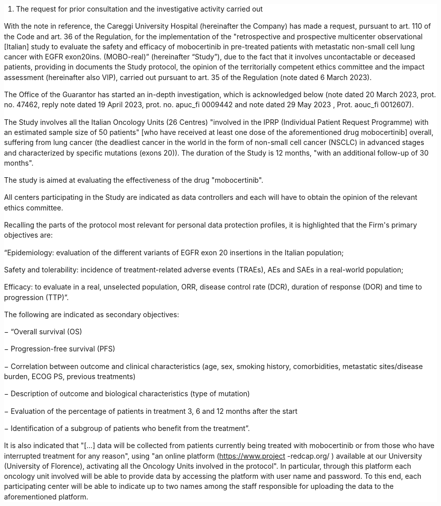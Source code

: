 1. The request for prior consultation and the investigative activity carried out

With the note in reference, the Careggi University Hospital (hereinafter the Company) has made a request, pursuant to art. 110 of the Code and art. 36 of the Regulation, for the implementation of the "retrospective and prospective multicenter observational \[Italian\] study to evaluate the safety and efficacy of mobocertinib in pre-treated patients with metastatic non-small cell lung cancer with EGFR exon20ins. (MOBO-real)” (hereinafter “Study”), due to the fact that it involves uncontactable or deceased patients, providing in documents the Study protocol, the opinion of the territorially competent ethics committee and the impact assessment (hereinafter also VIP), carried out pursuant to art. 35 of the Regulation (note dated 6 March 2023).

The Office of the Guarantor has started an in-depth investigation, which is acknowledged below (note dated 20 March 2023, prot. no. 47462, reply note dated 19 April 2023, prot. no. apuc\_fi 0009442 and note dated 29 May 2023 , Prot. aouc\_fi 0012607).

The Study involves all the Italian Oncology Units (26 Centres) "involved in the IPRP (Individual Patient Request Programme) with an estimated sample size of 50 patients" \[who have received at least one dose of the aforementioned drug mobocertinib\] overall, suffering from lung cancer (the deadliest cancer in the world in the form of non-small cell cancer (NSCLC) in advanced stages and characterized by specific mutations (exons 20)). The duration of the Study is 12 months, "with an additional follow-up of 30 months".

The study is aimed at evaluating the effectiveness of the drug "mobocertinib".

All centers participating in the Study are indicated as data controllers and each will have to obtain the opinion of the relevant ethics committee.

Recalling the parts of the protocol most relevant for personal data protection profiles, it is highlighted that the Firm's primary objectives are:

“Epidemiology: evaluation of the different variants of EGFR exon 20 insertions in the Italian population;

Safety and tolerability: incidence of treatment-related adverse events (TRAEs), AEs and SAEs in a real-world population;

Efficacy: to evaluate in a real, unselected population, ORR, disease control rate (DCR), duration of response (DOR) and time to progression (TTP)”.

The following are indicated as secondary objectives:

− “Overall survival (OS)

− Progression-free survival (PFS)

− Correlation between outcome and clinical characteristics (age, sex, smoking history, comorbidities, metastatic sites/disease burden, ECOG PS, previous treatments)

− Description of outcome and biological characteristics (type of mutation)

− Evaluation of the percentage of patients in treatment 3, 6 and 12 months after the start

− Identification of a subgroup of patients who benefit from the treatment”.

It is also indicated that "\[...\] data will be collected from patients currently being treated with mobocertinib or from those who have interrupted treatment for any reason", using "an online platform (https://www.project -redcap.org/ ) available at our University (University of Florence), activating all the Oncology Units involved in the protocol". In particular, through this platform each oncology unit involved will be able to provide data by accessing the platform with user name and password. To this end, each participating center will be able to indicate up to two names among the staff responsible for uploading the data to the aforementioned platform.
